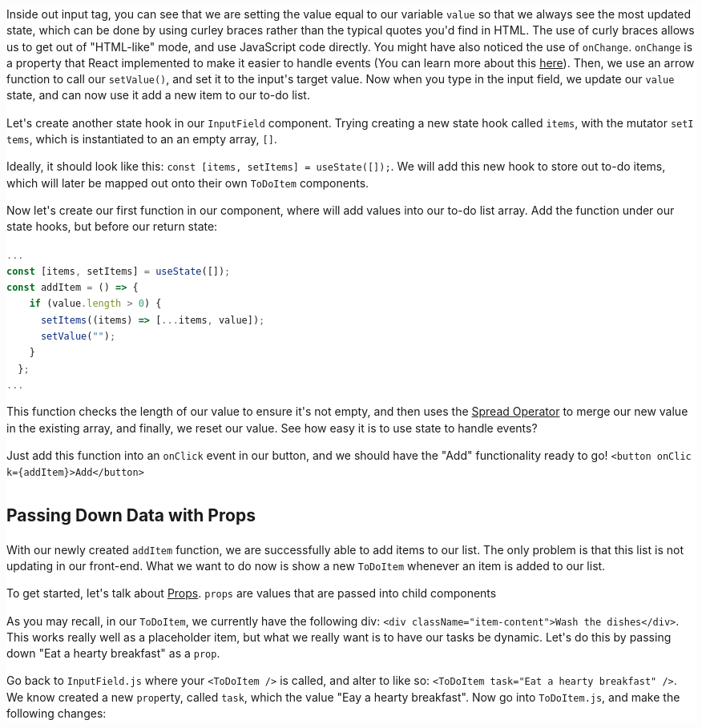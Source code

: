 Inside out input tag, you can see that we are setting the value equal to our variable `value` so that we always see the most updated state, which can be done by using curley braces rather than the typical quotes you'd find in HTML. The use of curly braces allows us to get out of "HTML-like" mode, and use JavaScript code directly. You might have also noticed the use of `onChange`. `onChange` is a property that React implemented to make it easier to handle events (You can learn more about this [here](https://reactjs.org/docs/handling-events.html)). Then, we use an arrow function to call our `setValue()`, and set it to the input's target value. Now when you type in the input field, we update our `value` state, and can now use it add a new item to our to-do list. 

Let's create another state hook in our `InputField` component. Trying creating a new state hook called `items`, with the mutator `setItems`, which is instantiated to an an empty array, `[]`.

Ideally, it should look like this: `const [items, setItems] = useState([]);`. We will add this new hook to store out to-do items, which will later be mapped out onto their own `ToDoItem` components.

Now let's create our first function in our component, where will add values into our to-do list array. Add the function under our state hooks, but before our return state:

```jsx
...
const [items, setItems] = useState([]);
const addItem = () => {
    if (value.length > 0) {
      setItems((items) => [...items, value]);
      setValue("");
    }
  };
...
```

This function checks the length of our value to ensure it's not empty, and then uses the [Spread Operator](https://developer.mozilla.org/en-US/docs/Web/JavaScript/Reference/Operators/Spread_syntax) to merge our new value in the existing array, and finally, we reset our value. See how easy it is to use state to handle events?

 Just add this function into an `onClick` event in our button, and we should have the "Add" functionality ready to go! `<button onClick={addItem}>Add</button>`

## Passing Down Data with Props

With our newly created `addItem` function, we are successfully able to add items to our list. The only problem is that this list is not updating in our front-end. What we want to do now is show a new `ToDoItem` whenever an item is added to our list. 

To get started, let's talk about [Props](https://reactjs.org/docs/components-and-props.html). `props` are values that are passed into child components 

As you may recall, in our `ToDoItem`, we currently have the following div: `<div className="item-content">Wash the dishes</div>`. This works really well as a placeholder item, but what we really want is to have our tasks be dynamic. Let's do this by passing down "Eat a hearty breakfast" as a `prop`.

Go back to `InputField.js` where your `<ToDoItem />` is called, and alter to like so: `<ToDoItem task="Eat a hearty breakfast" />`. We know created a new `prop`erty, called `task`, which the value "Eay a hearty breakfast". Now go into `ToDoItem.js`, and make the following changes:

